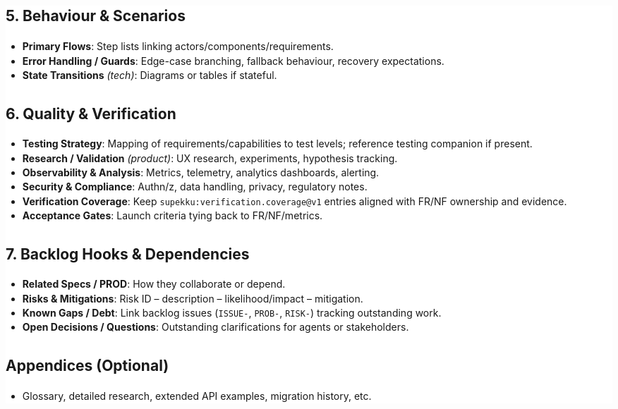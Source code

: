 ## 5. Behaviour & Scenarios
- **Primary Flows**: Step lists linking actors/components/requirements.
- **Error Handling / Guards**: Edge-case branching, fallback behaviour, recovery expectations.
- **State Transitions** *(tech)*: Diagrams or tables if stateful.

## 6. Quality & Verification
- **Testing Strategy**: Mapping of requirements/capabilities to test levels; reference testing companion if present.
- **Research / Validation** *(product)*: UX research, experiments, hypothesis tracking.
- **Observability & Analysis**: Metrics, telemetry, analytics dashboards, alerting.
- **Security & Compliance**: Authn/z, data handling, privacy, regulatory notes.
- **Verification Coverage**: Keep `supekku:verification.coverage@v1` entries aligned with FR/NF ownership and evidence.
- **Acceptance Gates**: Launch criteria tying back to FR/NF/metrics.

## 7. Backlog Hooks & Dependencies
- **Related Specs / PROD**: How they collaborate or depend.
- **Risks & Mitigations**: Risk ID – description – likelihood/impact – mitigation.
- **Known Gaps / Debt**: Link backlog issues (`ISSUE-`, `PROB-`, `RISK-`) tracking outstanding work.
- **Open Decisions / Questions**: Outstanding clarifications for agents or stakeholders.

## Appendices (Optional)
- Glossary, detailed research, extended API examples, migration history, etc.